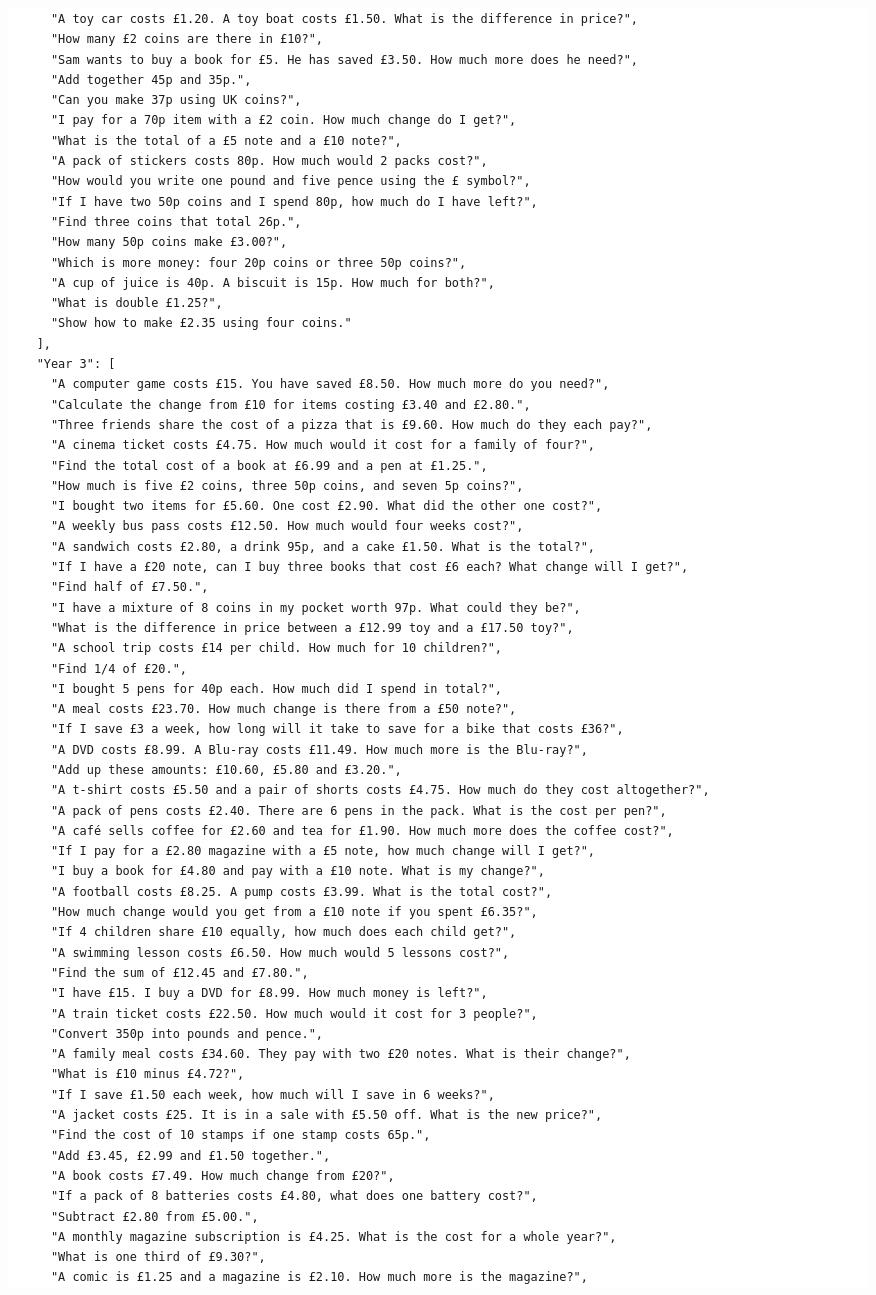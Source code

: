 ```
      "A toy car costs £1.20. A toy boat costs £1.50. What is the difference in price?",
      "How many £2 coins are there in £10?",
      "Sam wants to buy a book for £5. He has saved £3.50. How much more does he need?",
      "Add together 45p and 35p.",
      "Can you make 37p using UK coins?",
      "I pay for a 70p item with a £2 coin. How much change do I get?",
      "What is the total of a £5 note and a £10 note?",
      "A pack of stickers costs 80p. How much would 2 packs cost?",
      "How would you write one pound and five pence using the £ symbol?",
      "If I have two 50p coins and I spend 80p, how much do I have left?",
      "Find three coins that total 26p.",
      "How many 50p coins make £3.00?",
      "Which is more money: four 20p coins or three 50p coins?",
      "A cup of juice is 40p. A biscuit is 15p. How much for both?",
      "What is double £1.25?",
      "Show how to make £2.35 using four coins."
    ],
    "Year 3": [
      "A computer game costs £15. You have saved £8.50. How much more do you need?",
      "Calculate the change from £10 for items costing £3.40 and £2.80.",
      "Three friends share the cost of a pizza that is £9.60. How much do they each pay?",
      "A cinema ticket costs £4.75. How much would it cost for a family of four?",
      "Find the total cost of a book at £6.99 and a pen at £1.25.",
      "How much is five £2 coins, three 50p coins, and seven 5p coins?",
      "I bought two items for £5.60. One cost £2.90. What did the other one cost?",
      "A weekly bus pass costs £12.50. How much would four weeks cost?",
      "A sandwich costs £2.80, a drink 95p, and a cake £1.50. What is the total?",
      "If I have a £20 note, can I buy three books that cost £6 each? What change will I get?",
      "Find half of £7.50.",
      "I have a mixture of 8 coins in my pocket worth 97p. What could they be?",
      "What is the difference in price between a £12.99 toy and a £17.50 toy?",
      "A school trip costs £14 per child. How much for 10 children?",
      "Find 1/4 of £20.",
      "I bought 5 pens for 40p each. How much did I spend in total?",
      "A meal costs £23.70. How much change is there from a £50 note?",
      "If I save £3 a week, how long will it take to save for a bike that costs £36?",
      "A DVD costs £8.99. A Blu-ray costs £11.49. How much more is the Blu-ray?",
      "Add up these amounts: £10.60, £5.80 and £3.20.",
      "A t-shirt costs £5.50 and a pair of shorts costs £4.75. How much do they cost altogether?",
      "A pack of pens costs £2.40. There are 6 pens in the pack. What is the cost per pen?",
      "A café sells coffee for £2.60 and tea for £1.90. How much more does the coffee cost?",
      "If I pay for a £2.80 magazine with a £5 note, how much change will I get?",
      "I buy a book for £4.80 and pay with a £10 note. What is my change?",
      "A football costs £8.25. A pump costs £3.99. What is the total cost?",
      "How much change would you get from a £10 note if you spent £6.35?",
      "If 4 children share £10 equally, how much does each child get?",
      "A swimming lesson costs £6.50. How much would 5 lessons cost?",
      "Find the sum of £12.45 and £7.80.",
      "I have £15. I buy a DVD for £8.99. How much money is left?",
      "A train ticket costs £22.50. How much would it cost for 3 people?",
      "Convert 350p into pounds and pence.",
      "A family meal costs £34.60. They pay with two £20 notes. What is their change?",
      "What is £10 minus £4.72?",
      "If I save £1.50 each week, how much will I save in 6 weeks?",
      "A jacket costs £25. It is in a sale with £5.50 off. What is the new price?",
      "Find the cost of 10 stamps if one stamp costs 65p.",
      "Add £3.45, £2.99 and £1.50 together.",
      "A book costs £7.49. How much change from £20?",
      "If a pack of 8 batteries costs £4.80, what does one battery cost?",
      "Subtract £2.80 from £5.00.",
      "A monthly magazine subscription is £4.25. What is the cost for a whole year?",
      "What is one third of £9.30?",
      "A comic is £1.25 and a magazine is £2.10. How much more is the magazine?",
```